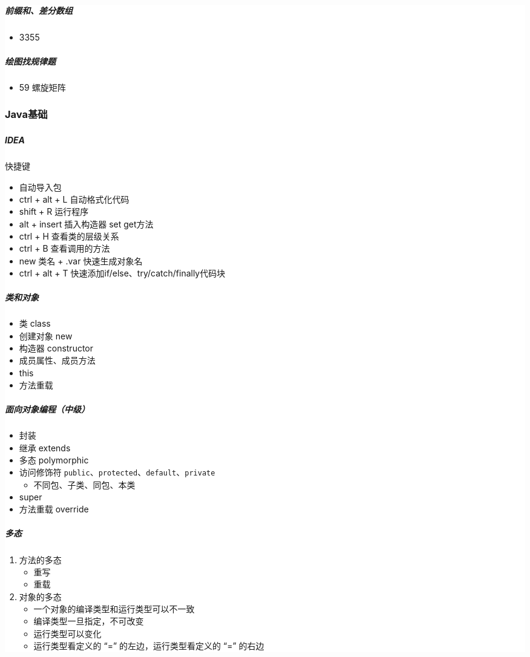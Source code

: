 ##### 前缀和、差分数组

- 3355

##### 绘图找规律题

- 59 螺旋矩阵

### Java基础

##### IDEA

快捷键

- 自动导入包
- ctrl + alt + L 自动格式化代码
- shift + R 运行程序
- alt + insert 插入构造器 set get方法
- ctrl + H 查看类的层级关系
- ctrl + B 查看调用的方法
- new 类名 + .var   快速生成对象名
- ctrl + alt + T  快速添加if/else、try/catch/finally代码块

##### 类和对象

- 类 class
- 创建对象 new
- 构造器 constructor
- 成员属性、成员方法
- this
- 方法重载

##### 面向对象编程（中级）

- 封装
- 继承 extends
- 多态 polymorphic
- 访问修饰符 `public`、`protected`、`default`、`private`
  - 不同包、子类、同包、本类
- super
- 方法重载 override

##### 多态

1. 方法的多态
   - 重写
   - 重载
2. 对象的多态
   - 一个对象的编译类型和运行类型可以不一致
   - 编译类型一旦指定，不可改变
   - 运行类型可以变化
   - 运行类型看定义的  “=”  的左边，运行类型看定义的  “=”  的右边
